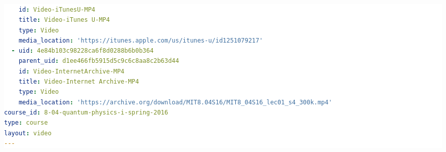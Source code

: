 ```yaml
    id: Video-iTunesU-MP4
    title: Video-iTunes U-MP4
    type: Video
    media_location: 'https://itunes.apple.com/us/itunes-u/id1251079217'
  - uid: 4e84b103c98228ca6f8d0288b6b0b364
    parent_uid: d1ee466fb5915d5c9c6c8aa8c2b63d44
    id: Video-InternetArchive-MP4
    title: Video-Internet Archive-MP4
    type: Video
    media_location: 'https://archive.org/download/MIT8.04S16/MIT8_04S16_lec01_s4_300k.mp4'
course_id: 8-04-quantum-physics-i-spring-2016
type: course
layout: video
---
```

